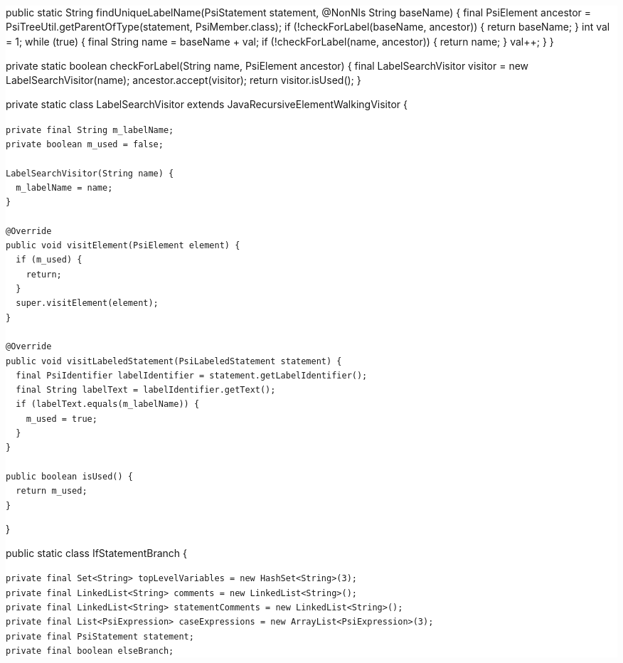   public static String findUniqueLabelName(PsiStatement statement, @NonNls String baseName) {
    final PsiElement ancestor = PsiTreeUtil.getParentOfType(statement, PsiMember.class);
    if (!checkForLabel(baseName, ancestor)) {
      return baseName;
    }
    int val = 1;
    while (true) {
      final String name = baseName + val;
      if (!checkForLabel(name, ancestor)) {
        return name;
      }
      val++;
    }
  }

  private static boolean checkForLabel(String name, PsiElement ancestor) {
    final LabelSearchVisitor visitor = new LabelSearchVisitor(name);
    ancestor.accept(visitor);
    return visitor.isUsed();
  }

  private static class LabelSearchVisitor extends JavaRecursiveElementWalkingVisitor {

    private final String m_labelName;
    private boolean m_used = false;

    LabelSearchVisitor(String name) {
      m_labelName = name;
    }

    @Override
    public void visitElement(PsiElement element) {
      if (m_used) {
        return;
      }
      super.visitElement(element);
    }

    @Override
    public void visitLabeledStatement(PsiLabeledStatement statement) {
      final PsiIdentifier labelIdentifier = statement.getLabelIdentifier();
      final String labelText = labelIdentifier.getText();
      if (labelText.equals(m_labelName)) {
        m_used = true;
      }
    }

    public boolean isUsed() {
      return m_used;
    }
  }

  public static class IfStatementBranch {

    private final Set<String> topLevelVariables = new HashSet<String>(3);
    private final LinkedList<String> comments = new LinkedList<String>();
    private final LinkedList<String> statementComments = new LinkedList<String>();
    private final List<PsiExpression> caseExpressions = new ArrayList<PsiExpression>(3);
    private final PsiStatement statement;
    private final boolean elseBranch;
